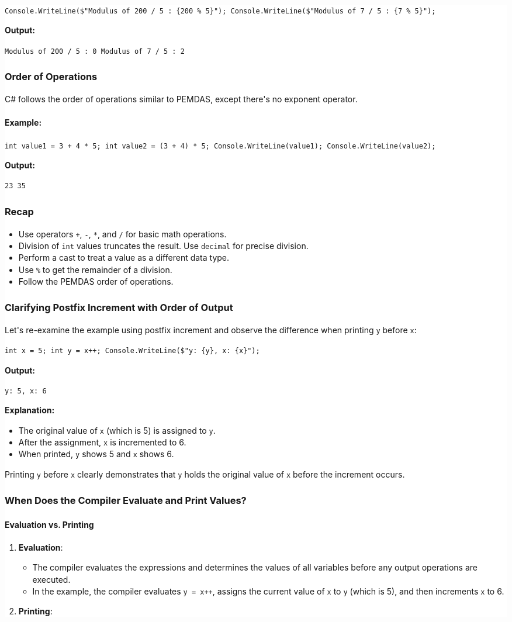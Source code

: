 
`Console.WriteLine($"Modulus of 200 / 5 : {200 % 5}"); Console.WriteLine($"Modulus of 7 / 5 : {7 % 5}");`

**Output:**


`Modulus of 200 / 5 : 0 Modulus of 7 / 5 : 2`

### Order of Operations

C# follows the order of operations similar to PEMDAS, except there's no exponent operator.

#### Example:


`int value1 = 3 + 4 * 5; int value2 = (3 + 4) * 5; Console.WriteLine(value1); Console.WriteLine(value2);`

**Output:**


`23 35`

### Recap

- Use operators `+`, `-`, `*`, and `/` for basic math operations.
- Division of `int` values truncates the result. Use `decimal` for precise division.
- Perform a cast to treat a value as a different data type.
- Use `%` to get the remainder of a division.
- Follow the PEMDAS order of operations.

### Clarifying Postfix Increment with Order of Output

Let's re-examine the example using postfix increment and observe the difference when printing `y` before `x`:


`int x = 5; int y = x++; Console.WriteLine($"y: {y}, x: {x}");`

**Output:**

`y: 5, x: 6`

**Explanation:**

- The original value of `x` (which is 5) is assigned to `y`.
- After the assignment, `x` is incremented to 6.
- When printed, `y` shows 5 and `x` shows 6.

Printing `y` before `x` clearly demonstrates that `y` holds the original value of `x` before the increment occurs.

### When Does the Compiler Evaluate and Print Values?

#### Evaluation vs. Printing

1. **Evaluation**:
    
    - The compiler evaluates the expressions and determines the values of all variables before any output operations are executed.
    - In the example, the compiler evaluates `y = x++`, assigns the current value of `x` to `y` (which is 5), and then increments `x` to 6.
2. **Printing**:
    